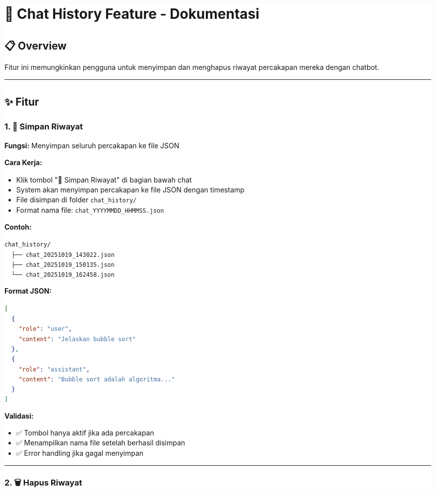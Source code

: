 # 💾 Chat History Feature - Dokumentasi

## 📋 Overview

Fitur ini memungkinkan pengguna untuk menyimpan dan menghapus riwayat percakapan mereka dengan chatbot.

---

## ✨ Fitur

### 1. **💾 Simpan Riwayat**

**Fungsi:** Menyimpan seluruh percakapan ke file JSON

**Cara Kerja:**
- Klik tombol "💾 Simpan Riwayat" di bagian bawah chat
- System akan menyimpan percakapan ke file JSON dengan timestamp
- File disimpan di folder `chat_history/`
- Format nama file: `chat_YYYYMMDD_HHMMSS.json`

**Contoh:**
```
chat_history/
  ├── chat_20251019_143022.json
  ├── chat_20251019_150135.json
  └── chat_20251019_162458.json
```

**Format JSON:**
```json
[
  {
    "role": "user",
    "content": "Jelaskan bubble sort"
  },
  {
    "role": "assistant",
    "content": "Bubble sort adalah algoritma..."
  }
]
```

**Validasi:**
- ✅ Tombol hanya aktif jika ada percakapan
- ✅ Menampilkan nama file setelah berhasil disimpan
- ✅ Error handling jika gagal menyimpan

---

### 2. **🗑️ Hapus Riwayat**
